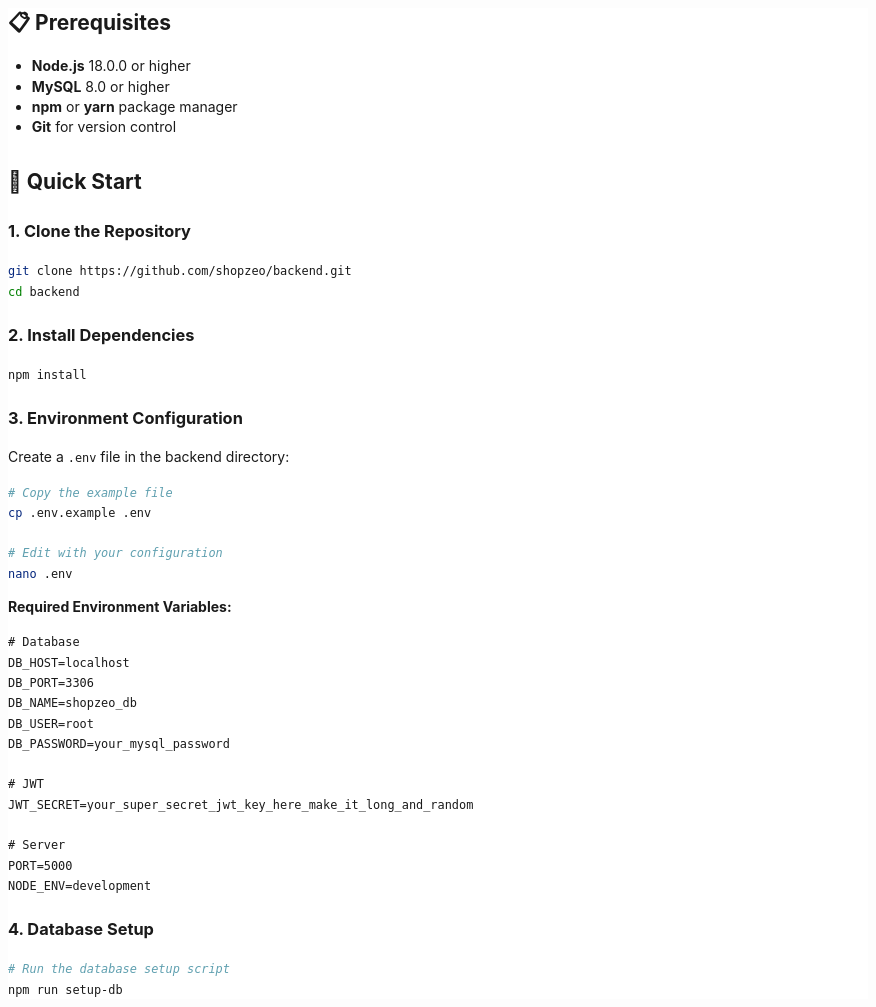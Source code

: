 ## 📋 Prerequisites

- **Node.js** 18.0.0 or higher
- **MySQL** 8.0 or higher
- **npm** or **yarn** package manager
- **Git** for version control

## 🚀 Quick Start

### 1. Clone the Repository
```bash
git clone https://github.com/shopzeo/backend.git
cd backend
```

### 2. Install Dependencies
```bash
npm install
```

### 3. Environment Configuration
Create a `.env` file in the backend directory:

```bash
# Copy the example file
cp .env.example .env

# Edit with your configuration
nano .env
```

**Required Environment Variables:**
```env
# Database
DB_HOST=localhost
DB_PORT=3306
DB_NAME=shopzeo_db
DB_USER=root
DB_PASSWORD=your_mysql_password

# JWT
JWT_SECRET=your_super_secret_jwt_key_here_make_it_long_and_random

# Server
PORT=5000
NODE_ENV=development
```

### 4. Database Setup
```bash
# Run the database setup script
npm run setup-db
```

